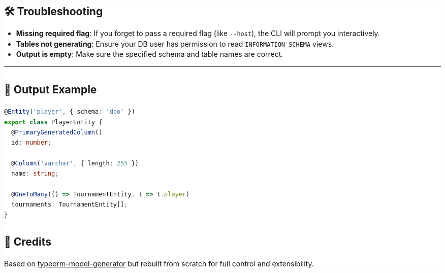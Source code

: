 
## 🛠 Troubleshooting

- **Missing required flag**: If you forget to pass a required flag (like `--host`), the CLI will prompt you interactively.
- **Tables not generating**: Ensure your DB user has permission to read `INFORMATION_SCHEMA` views.
- **Output is empty**: Make sure the specified schema and table names are correct.

---

## 📁 Output Example

```ts
@Entity('player', { schema: 'dbo' })
export class PlayerEntity {
  @PrimaryGeneratedColumn()
  id: number;

  @Column('varchar', { length: 255 })
  name: string;

  @OneToMany(() => TournamentEntity, t => t.player)
  tournaments: TournamentEntity[];
}
```

## 🧠 Credits

Based on [typeorm-model-generator](https://github.com/Kononnable/typeorm-model-generator) but rebuilt from scratch for full control and extensibility.
